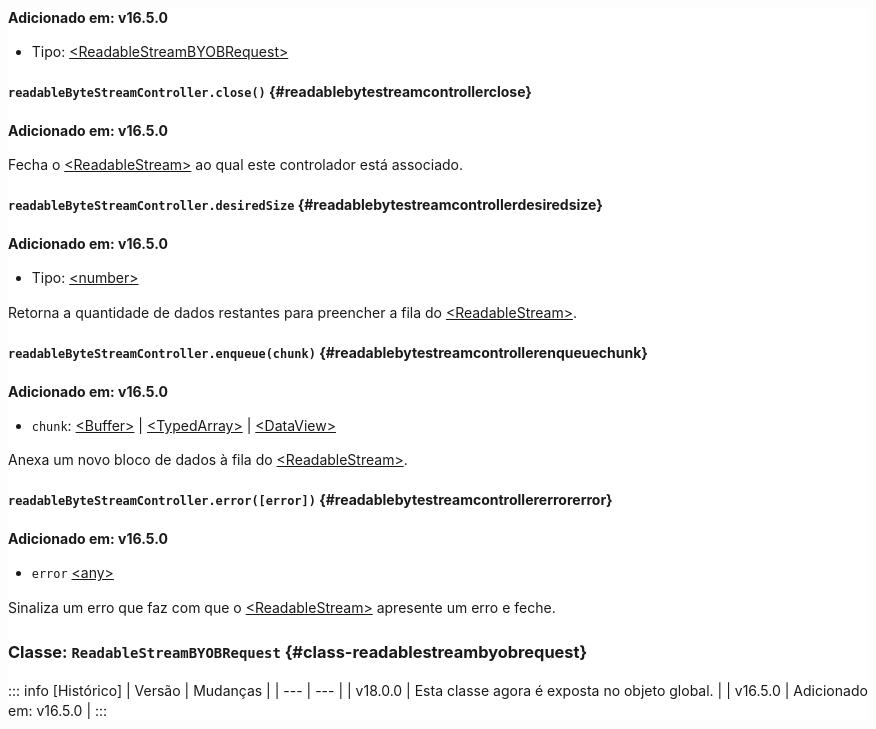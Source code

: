 **Adicionado em: v16.5.0**

- Tipo: [\<ReadableStreamBYOBRequest\>](/pt/nodejs/api/webstreams#class-readablestreambyobrequest)

#### `readableByteStreamController.close()` {#readablebytestreamcontrollerclose}

**Adicionado em: v16.5.0**

Fecha o [\<ReadableStream\>](/pt/nodejs/api/webstreams#class-readablestream) ao qual este controlador está associado.

#### `readableByteStreamController.desiredSize` {#readablebytestreamcontrollerdesiredsize}

**Adicionado em: v16.5.0**

- Tipo: [\<number\>](https://developer.mozilla.org/en-US/docs/Web/JavaScript/Data_structures#Number_type)

Retorna a quantidade de dados restantes para preencher a fila do [\<ReadableStream\>](/pt/nodejs/api/webstreams#class-readablestream).

#### `readableByteStreamController.enqueue(chunk)` {#readablebytestreamcontrollerenqueuechunk}

**Adicionado em: v16.5.0**

- `chunk`: [\<Buffer\>](/pt/nodejs/api/buffer#class-buffer) | [\<TypedArray\>](https://developer.mozilla.org/en-US/docs/Web/JavaScript/Reference/Global_Objects/TypedArray) | [\<DataView\>](https://developer.mozilla.org/en-US/docs/Web/JavaScript/Reference/Global_Objects/DataView)

Anexa um novo bloco de dados à fila do [\<ReadableStream\>](/pt/nodejs/api/webstreams#class-readablestream).

#### `readableByteStreamController.error([error])` {#readablebytestreamcontrollererrorerror}

**Adicionado em: v16.5.0**

- `error` [\<any\>](https://developer.mozilla.org/en-US/docs/Web/JavaScript/Data_structures#Data_types)

Sinaliza um erro que faz com que o [\<ReadableStream\>](/pt/nodejs/api/webstreams#class-readablestream) apresente um erro e feche.

### Classe: `ReadableStreamBYOBRequest` {#class-readablestreambyobrequest}

::: info [Histórico]
| Versão | Mudanças |
| --- | --- |
| v18.0.0 | Esta classe agora é exposta no objeto global. |
| v16.5.0 | Adicionado em: v16.5.0 |
:::

